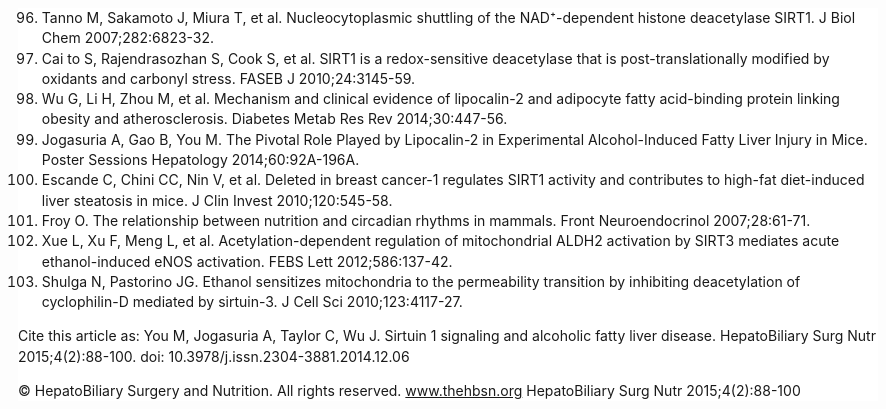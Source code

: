 96. Tanno M, Sakamoto J, Miura T, et al. Nucleocytoplasmic shuttling of the NAD⁺-dependent histone deacetylase SIRT1. J Biol Chem 2007;282:6823-32.
97. Cai to S, Rajendrasozhan S, Cook S, et al. SIRT1 is a redox-sensitive deacetylase that is post-translationally modified by oxidants and carbonyl stress. FASEB J 2010;24:3145-59.
98. Wu G, Li H, Zhou M, et al. Mechanism and clinical evidence of lipocalin-2 and adipocyte fatty acid-binding protein linking obesity and atherosclerosis. Diabetes Metab Res Rev 2014;30:447-56.
99. Jogasuria A, Gao B, You M. The Pivotal Role Played by Lipocalin-2 in Experimental Alcohol-Induced Fatty Liver Injury in Mice. Poster Sessions Hepatology 2014;60:92A-196A.
100. Escande C, Chini CC, Nin V, et al. Deleted in breast cancer-1 regulates SIRT1 activity and contributes to high-fat diet-induced liver steatosis in mice. J Clin Invest 2010;120:545-58.
101. Froy O. The relationship between nutrition and circadian rhythms in mammals. Front Neuroendocrinol 2007;28:61-71.
102. Xue L, Xu F, Meng L, et al. Acetylation-dependent regulation of mitochondrial ALDH2 activation by SIRT3 mediates acute ethanol-induced eNOS activation. FEBS Lett 2012;586:137-42.
103. Shulga N, Pastorino JG. Ethanol sensitizes mitochondria to the permeability transition by inhibiting deacetylation of cyclophilin-D mediated by sirtuin-3. J Cell Sci 2010;123:4117-27.

Cite this article as: You M, Jogasuria A, Taylor C, Wu J. Sirtuin 1 signaling and alcoholic fatty liver disease. HepatoBiliary Surg Nutr 2015;4(2):88-100. doi: 10.3978/j.issn.2304-3881.2014.12.06

© HepatoBiliary Surgery and Nutrition. All rights reserved. www.thehbsn.org HepatoBiliary Surg Nutr 2015;4(2):88-100
